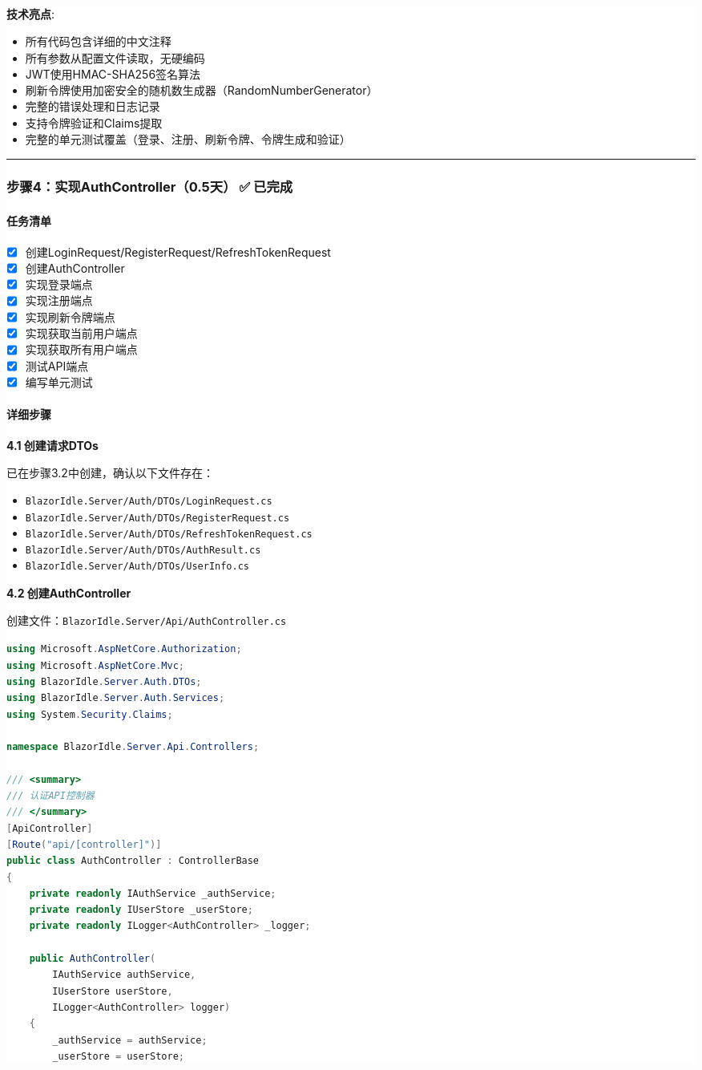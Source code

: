 **技术亮点**:
- 所有代码包含详细的中文注释
- 所有参数从配置文件读取，无硬编码
- JWT使用HMAC-SHA256签名算法
- 刷新令牌使用加密安全的随机数生成器（RandomNumberGenerator）
- 完整的错误处理和日志记录
- 支持令牌验证和Claims提取
- 完整的单元测试覆盖（登录、注册、刷新令牌、令牌生成和验证）

---

### 步骤4：实现AuthController（0.5天） ✅ 已完成

#### 任务清单

- [x] 创建LoginRequest/RegisterRequest/RefreshTokenRequest
- [x] 创建AuthController
- [x] 实现登录端点
- [x] 实现注册端点
- [x] 实现刷新令牌端点
- [x] 实现获取当前用户端点
- [x] 实现获取所有用户端点
- [x] 测试API端点
- [x] 编写单元测试

#### 详细步骤

**4.1 创建请求DTOs**

已在步骤3.2中创建，确认以下文件存在：
- `BlazorIdle.Server/Auth/DTOs/LoginRequest.cs`
- `BlazorIdle.Server/Auth/DTOs/RegisterRequest.cs`
- `BlazorIdle.Server/Auth/DTOs/RefreshTokenRequest.cs`
- `BlazorIdle.Server/Auth/DTOs/AuthResult.cs`
- `BlazorIdle.Server/Auth/DTOs/UserInfo.cs`

**4.2 创建AuthController**

创建文件：`BlazorIdle.Server/Api/AuthController.cs`

```csharp
using Microsoft.AspNetCore.Authorization;
using Microsoft.AspNetCore.Mvc;
using BlazorIdle.Server.Auth.DTOs;
using BlazorIdle.Server.Auth.Services;
using System.Security.Claims;

namespace BlazorIdle.Server.Api.Controllers;

/// <summary>
/// 认证API控制器
/// </summary>
[ApiController]
[Route("api/[controller]")]
public class AuthController : ControllerBase
{
    private readonly IAuthService _authService;
    private readonly IUserStore _userStore;
    private readonly ILogger<AuthController> _logger;

    public AuthController(
        IAuthService authService,
        IUserStore userStore,
        ILogger<AuthController> logger)
    {
        _authService = authService;
        _userStore = userStore;
```